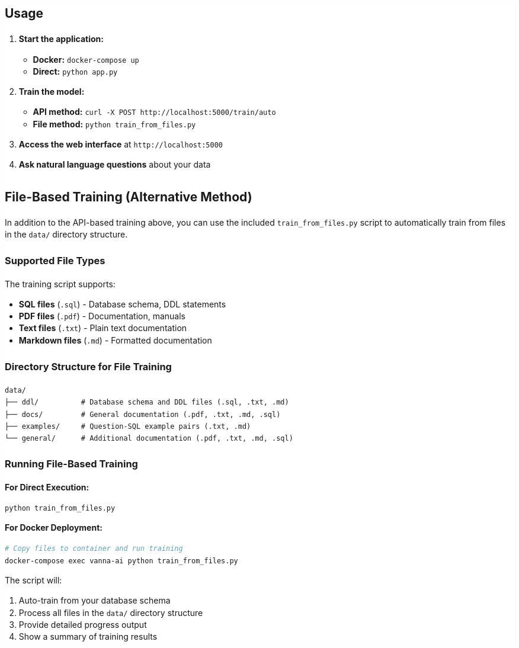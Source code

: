 ## Usage

1. **Start the application:**
   - **Docker:** `docker-compose up`
   - **Direct:** `python app.py`

2. **Train the model:**
   - **API method:** `curl -X POST http://localhost:5000/train/auto`
   - **File method:** `python train_from_files.py`

3. **Access the web interface** at `http://localhost:5000`

4. **Ask natural language questions** about your data

## File-Based Training (Alternative Method)

In addition to the API-based training above, you can use the included `train_from_files.py` script to automatically train from files in the `data/` directory structure.

### Supported File Types

The training script supports:
- **SQL files** (`.sql`) - Database schema, DDL statements
- **PDF files** (`.pdf`) - Documentation, manuals
- **Text files** (`.txt`) - Plain text documentation
- **Markdown files** (`.md`) - Formatted documentation

### Directory Structure for File Training

```
data/
├── ddl/          # Database schema and DDL files (.sql, .txt, .md)
├── docs/         # General documentation (.pdf, .txt, .md, .sql)
├── examples/     # Question-SQL example pairs (.txt, .md)
└── general/      # Additional documentation (.pdf, .txt, .md, .sql)
```

### Running File-Based Training

**For Direct Execution:**
```bash
python train_from_files.py
```

**For Docker Deployment:**
```bash
# Copy files to container and run training
docker-compose exec vanna-ai python train_from_files.py
```

The script will:
1. Auto-train from your database schema
2. Process all files in the `data/` directory structure
3. Provide detailed progress output
4. Show a summary of training results
